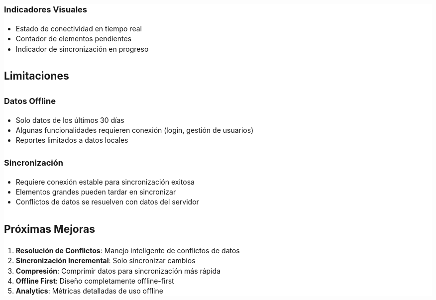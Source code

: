 ### Indicadores Visuales
- Estado de conectividad en tiempo real
- Contador de elementos pendientes
- Indicador de sincronización en progreso

## Limitaciones

### Datos Offline
- Solo datos de los últimos 30 días
- Algunas funcionalidades requieren conexión (login, gestión de usuarios)
- Reportes limitados a datos locales

### Sincronización
- Requiere conexión estable para sincronización exitosa
- Elementos grandes pueden tardar en sincronizar
- Conflictos de datos se resuelven con datos del servidor

## Próximas Mejoras

1. **Resolución de Conflictos**: Manejo inteligente de conflictos de datos
2. **Sincronización Incremental**: Solo sincronizar cambios
3. **Compresión**: Comprimir datos para sincronización más rápida
4. **Offline First**: Diseño completamente offline-first
5. **Analytics**: Métricas detalladas de uso offline
